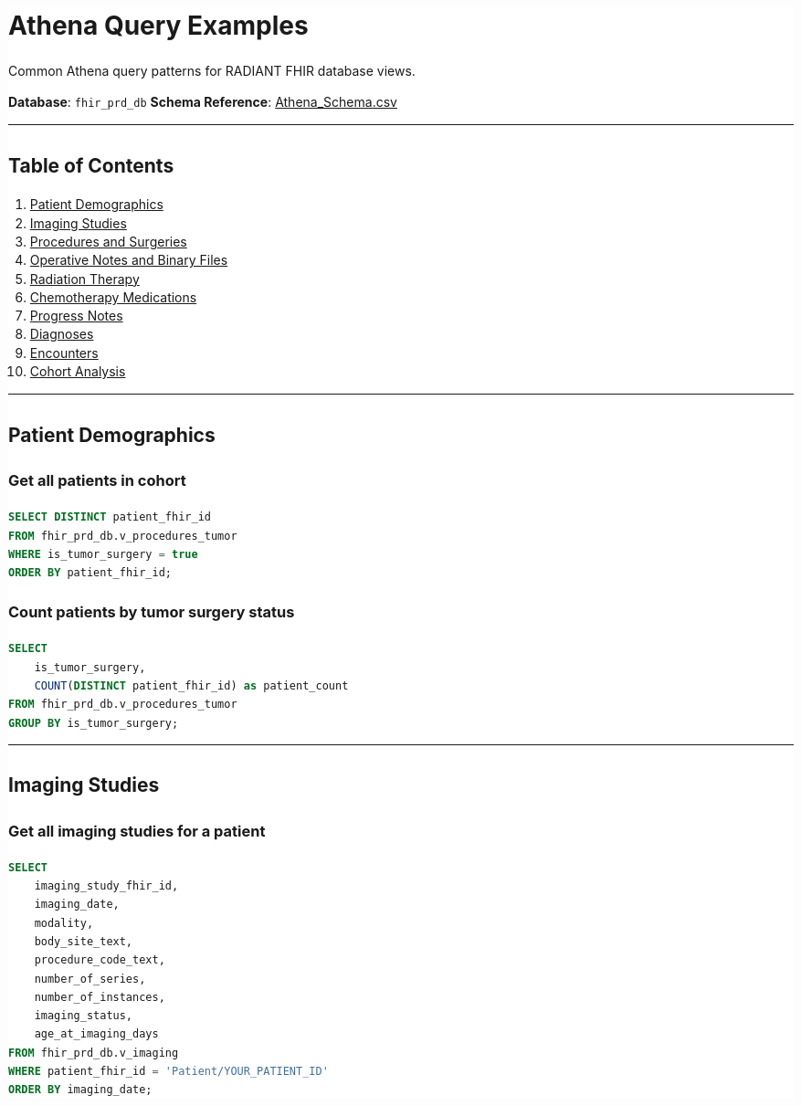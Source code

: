 # Athena Query Examples

Common Athena query patterns for RADIANT FHIR database views.

**Database**: `fhir_prd_db`
**Schema Reference**: [Athena_Schema.csv](Athena_Schema.csv)

---

## Table of Contents

1. [Patient Demographics](#patient-demographics)
2. [Imaging Studies](#imaging-studies)
3. [Procedures and Surgeries](#procedures-and-surgeries)
4. [Operative Notes and Binary Files](#operative-notes-and-binary-files)
5. [Radiation Therapy](#radiation-therapy)
6. [Chemotherapy Medications](#chemotherapy-medications)
7. [Progress Notes](#progress-notes)
8. [Diagnoses](#diagnoses)
9. [Encounters](#encounters)
10. [Cohort Analysis](#cohort-analysis)

---

## Patient Demographics

### Get all patients in cohort
```sql
SELECT DISTINCT patient_fhir_id
FROM fhir_prd_db.v_procedures_tumor
WHERE is_tumor_surgery = true
ORDER BY patient_fhir_id;
```

### Count patients by tumor surgery status
```sql
SELECT
    is_tumor_surgery,
    COUNT(DISTINCT patient_fhir_id) as patient_count
FROM fhir_prd_db.v_procedures_tumor
GROUP BY is_tumor_surgery;
```

---

## Imaging Studies

### Get all imaging studies for a patient
```sql
SELECT
    imaging_study_fhir_id,
    imaging_date,
    modality,
    body_site_text,
    procedure_code_text,
    number_of_series,
    number_of_instances,
    imaging_status,
    age_at_imaging_days
FROM fhir_prd_db.v_imaging
WHERE patient_fhir_id = 'Patient/YOUR_PATIENT_ID'
ORDER BY imaging_date;
```